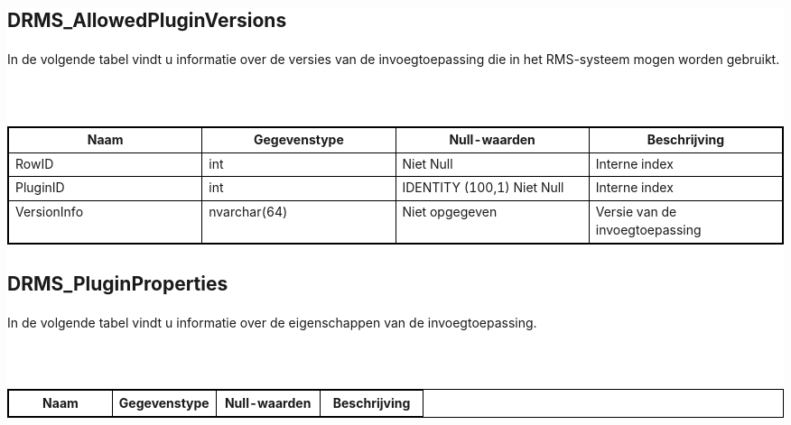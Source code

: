 DRMS\_AllowedPluginVersions  
---------------------------
  
In de volgende tabel vindt u informatie over de versies van de invoegtoepassing die in het RMS-systeem mogen worden gebruikt.
  
###  

 
<table style="border:1px solid black;">
<colgroup>
<col width="25%" />
<col width="25%" />
<col width="25%" />
<col width="25%" />
</colgroup>
<thead>
<tr class="header">
<th style="border:1px solid black;" >Naam</th>
<th style="border:1px solid black;" >Gegevenstype</th>
<th style="border:1px solid black;" >Null-waarden</th>
<th style="border:1px solid black;" >Beschrijving</th>
</tr>
</thead>
<tbody>
<tr class="odd">
<td style="border:1px solid black;">RowID</td>
<td style="border:1px solid black;">int</td>
<td style="border:1px solid black;">Niet Null</td>
<td style="border:1px solid black;">Interne index</td>
</tr>
<tr class="even">
<td style="border:1px solid black;">PluginID</td>
<td style="border:1px solid black;">int</td>
<td style="border:1px solid black;">IDENTITY (100,1) Niet Null</td>
<td style="border:1px solid black;">Interne index</td>
</tr>
<tr class="odd">
<td style="border:1px solid black;">VersionInfo</td>
<td style="border:1px solid black;">nvarchar(64)</td>
<td style="border:1px solid black;">Niet opgegeven</td>
<td style="border:1px solid black;">Versie van de invoegtoepassing</td>
</tr>
</tbody>
</table>
  
DRMS\_PluginProperties  
----------------------
  
In de volgende tabel vindt u informatie over de eigenschappen van de invoegtoepassing.
  
###  

 
<table style="border:1px solid black;">
<colgroup>
<col width="25%" />
<col width="25%" />
<col width="25%" />
<col width="25%" />
</colgroup>
<thead>
<tr class="header">
<th style="border:1px solid black;" >Naam</th>
<th style="border:1px solid black;" >Gegevenstype</th>
<th style="border:1px solid black;" >Null-waarden</th>
<th style="border:1px solid black;" >Beschrijving</th>